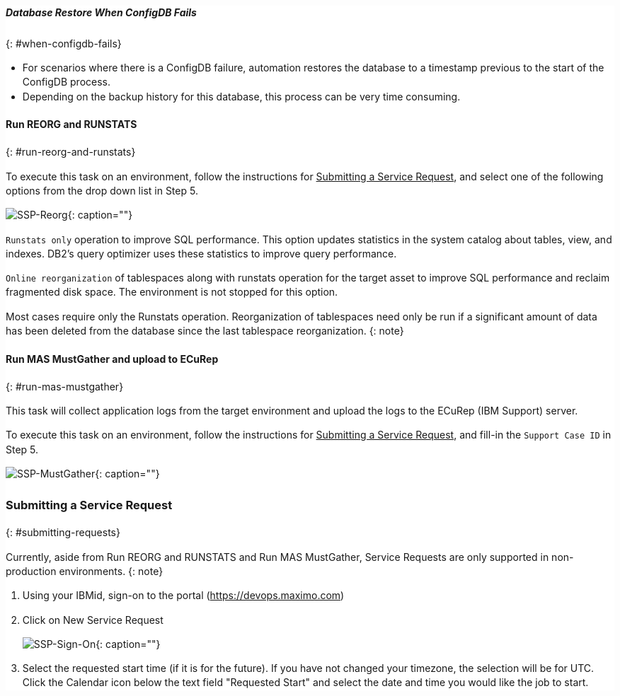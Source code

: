 ##### Database Restore When ConfigDB Fails
{: #when-configdb-fails}

- For scenarios where there is a ConfigDB failure, automation restores the database to a timestamp previous to the start of the ConfigDB process.
- Depending on the backup history for this database, this process can be very time consuming.


#### Run REORG and RUNSTATS
{: #run-reorg-and-runstats}

To execute this task on an environment, follow the instructions for [Submitting a Service Request](#submitting-requests), and select one of the following options from the drop down list in Step 5.

   ![SSP-Reorg](images/SSP-Reorg-Chooser.png "SSP-Reorg"){: caption=""}

`Runstats only` operation to improve SQL performance. This option updates statistics in the system catalog about tables, view, and indexes. DB2’s query optimizer uses these statistics to improve query performance.

`Online reorganization` of tablespaces along with runstats operation for the target asset to improve SQL performance and reclaim fragmented disk space. The environment is not stopped for this option.

Most cases require only the Runstats operation. Reorganization of tablespaces need only be run if a significant amount of data has been deleted from the database since the last tablespace reorganization.
{: note}

#### Run MAS MustGather and upload to ECuRep
{: #run-mas-mustgather}

This task will collect application logs from the target environment and upload the logs to the ECuRep (IBM Support) server.

To execute this task on an environment, follow the instructions for [Submitting a Service Request](#submitting-requests), and fill-in the `Support Case ID` in Step 5.

   ![SSP-MustGather](images/SSP-MustGather-panel.png "SSP-MustGather"){: caption=""}

### Submitting a Service Request
{: #submitting-requests}

Currently, aside from Run REORG and RUNSTATS and Run MAS MustGather, Service Requests are only supported in non-production environments.
{: note}

1. Using your IBMid, sign-on to the portal (https://devops.maximo.com)

2. Click on New Service Request

    ![SSP-Sign-On](images/SSP-New-Request.png "SSP-Sign-On"){: caption=""}

3. Select the requested start time (if it is for the future). If you have not changed your timezone, the selection will be for UTC. Click the Calendar icon below the text field "Requested Start" and select the date and time you would like the job to start.
